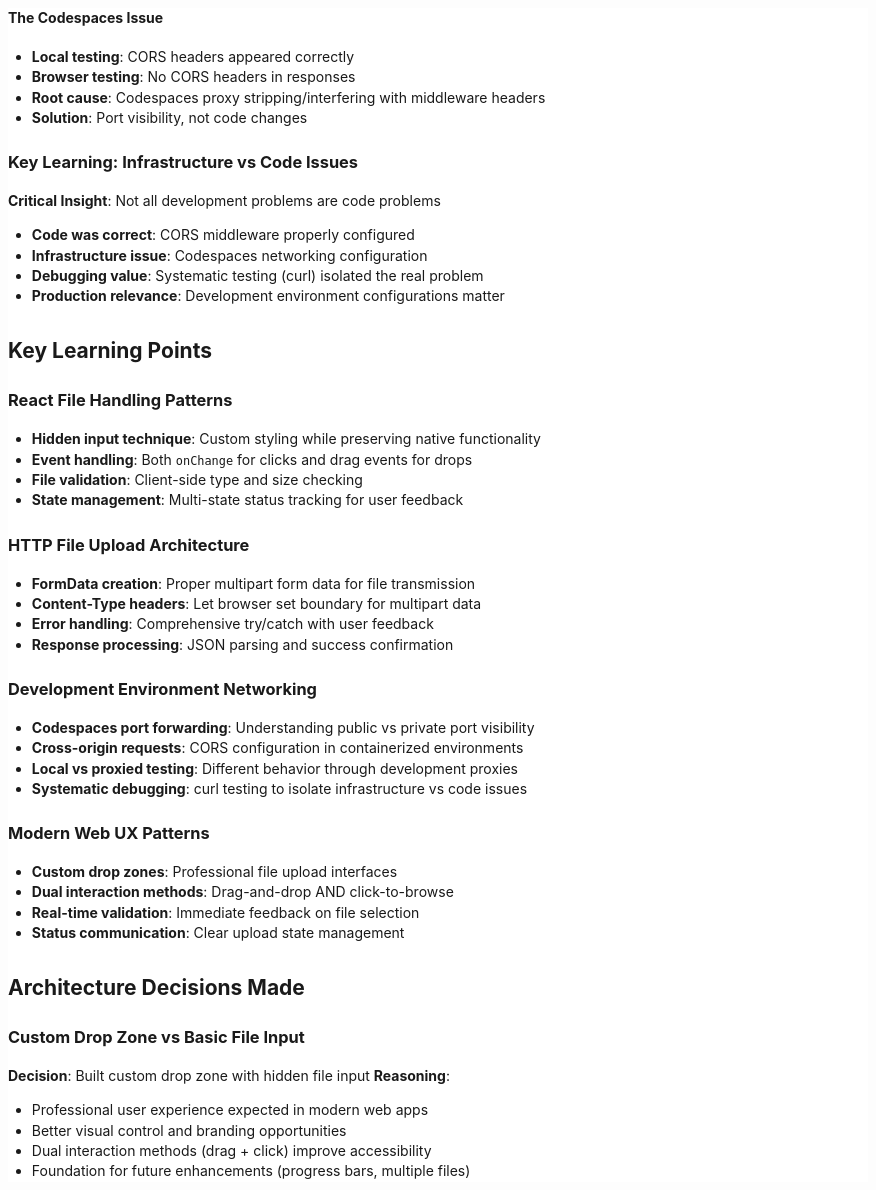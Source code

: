 #### The Codespaces Issue
- **Local testing**: CORS headers appeared correctly
- **Browser testing**: No CORS headers in responses
- **Root cause**: Codespaces proxy stripping/interfering with middleware headers
- **Solution**: Port visibility, not code changes

### Key Learning: Infrastructure vs Code Issues

**Critical Insight**: Not all development problems are code problems
- **Code was correct**: CORS middleware properly configured
- **Infrastructure issue**: Codespaces networking configuration
- **Debugging value**: Systematic testing (curl) isolated the real problem
- **Production relevance**: Development environment configurations matter

## Key Learning Points

### React File Handling Patterns
- **Hidden input technique**: Custom styling while preserving native functionality
- **Event handling**: Both `onChange` for clicks and drag events for drops
- **File validation**: Client-side type and size checking
- **State management**: Multi-state status tracking for user feedback

### HTTP File Upload Architecture
- **FormData creation**: Proper multipart form data for file transmission
- **Content-Type headers**: Let browser set boundary for multipart data
- **Error handling**: Comprehensive try/catch with user feedback
- **Response processing**: JSON parsing and success confirmation

### Development Environment Networking
- **Codespaces port forwarding**: Understanding public vs private port visibility
- **Cross-origin requests**: CORS configuration in containerized environments
- **Local vs proxied testing**: Different behavior through development proxies
- **Systematic debugging**: curl testing to isolate infrastructure vs code issues

### Modern Web UX Patterns
- **Custom drop zones**: Professional file upload interfaces
- **Dual interaction methods**: Drag-and-drop AND click-to-browse
- **Real-time validation**: Immediate feedback on file selection
- **Status communication**: Clear upload state management

## Architecture Decisions Made

### **Custom Drop Zone vs Basic File Input**
**Decision**: Built custom drop zone with hidden file input
**Reasoning**: 
- Professional user experience expected in modern web apps
- Better visual control and branding opportunities  
- Dual interaction methods (drag + click) improve accessibility
- Foundation for future enhancements (progress bars, multiple files)
